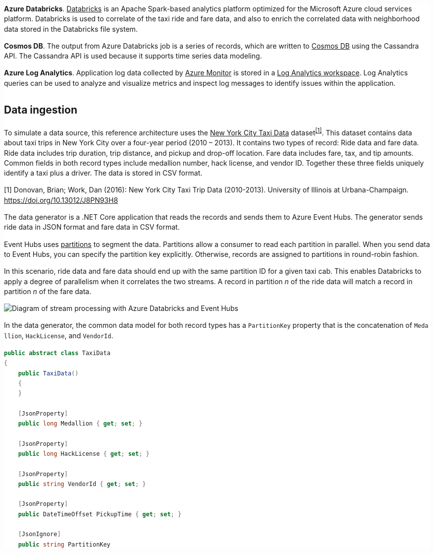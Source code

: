 **Azure Databricks**. [Databricks](https://docs.microsoft.com/azure/azure-databricks) is an Apache Spark-based analytics platform optimized for the Microsoft Azure cloud services platform. Databricks is used to correlate of the taxi ride and fare data, and also to enrich the correlated data with neighborhood data stored in the Databricks file system.

**Cosmos DB**. The output from Azure Databricks job is a series of records, which are written to [Cosmos DB](https://docs.microsoft.com/azure/cosmos-db) using the Cassandra API. The Cassandra API is used because it supports time series data modeling.

**Azure Log Analytics**. Application log data collected by [Azure Monitor](https://docs.microsoft.com/azure/monitoring-and-diagnostics) is stored in a [Log Analytics workspace](https://docs.microsoft.com/azure/log-analytics). Log Analytics queries can be used to analyze and visualize metrics and inspect log messages to identify issues within the application.

## Data ingestion



To simulate a data source, this reference architecture uses the [New York City Taxi Data](https://uofi.app.box.com/v/NYCtaxidata/folder/2332218797) dataset<sup>[[1]](#note1)</sup>. This dataset contains data about taxi trips in New York City over a four-year period (2010 &ndash; 2013). It contains two types of record: Ride data and fare data. Ride data includes trip duration, trip distance, and pickup and drop-off location. Fare data includes fare, tax, and tip amounts. Common fields in both record types include medallion number, hack license, and vendor ID. Together these three fields uniquely identify a taxi plus a driver. The data is stored in CSV format.

<span id="note1">[1]</span> Donovan, Brian; Work, Dan (2016): New York City Taxi Trip Data (2010-2013). University of Illinois at Urbana-Champaign. <https://doi.org/10.13012/J8PN93H8>



The data generator is a .NET Core application that reads the records and sends them to Azure Event Hubs. The generator sends ride data in JSON format and fare data in CSV format.

Event Hubs uses [partitions](https://docs.microsoft.com/azure/event-hubs/event-hubs-features#partitions) to segment the data. Partitions allow a consumer to read each partition in parallel. When you send data to Event Hubs, you can specify the partition key explicitly. Otherwise, records are assigned to partitions in round-robin fashion.

In this scenario, ride data and fare data should end up with the same partition ID for a given taxi cab. This enables Databricks to apply a degree of parallelism when it correlates the two streams. A record in partition *n* of the ride data will match a record in partition *n* of the fare data.

![Diagram of stream processing with Azure Databricks and Event Hubs](./images/stream-processing-databricks-eh.png)

In the data generator, the common data model for both record types has a `PartitionKey` property that is the concatenation of `Medallion`, `HackLicense`, and `VendorId`.

```csharp
public abstract class TaxiData
{
    public TaxiData()
    {
    }

    [JsonProperty]
    public long Medallion { get; set; }

    [JsonProperty]
    public long HackLicense { get; set; }

    [JsonProperty]
    public string VendorId { get; set; }

    [JsonProperty]
    public DateTimeOffset PickupTime { get; set; }

    [JsonIgnore]
    public string PartitionKey
```

[AAF-devops]: ../../framework/devops/overview.md
[arm-template]: https://docs.microsoft.com/azure/azure-resource-manager/resource-group-overview#resource-groups
[az-devops]: https://docs.microsoft.com/azure/virtual-machines/windows/infrastructure-automation#azure-devops-services
[azure-monitor]: https://azure.microsoft.com/services/monitor
[databricks-monitoring]: ../../databricks-monitoring/index.md
[aaf-cost]: ../../framework/cost/overview.md
[Cosmos-Calculator]: https://cosmos.azure.com/capacitycalculator
[cosmosdb-pricing]: https://azure.microsoft.com/pricing/details/cosmos-db
[azure-pricing-calculator]: https://azure.microsoft.com/pricing/calculator
[event-hubs-pricing]: https://azure.microsoft.com/pricing/details/event-hubs
[github]: https://github.com/mspnp/azure-databricks-streaming-analytics
[azure-databricks-pricing]: https://azure.microsoft.com/pricing/details/databricks